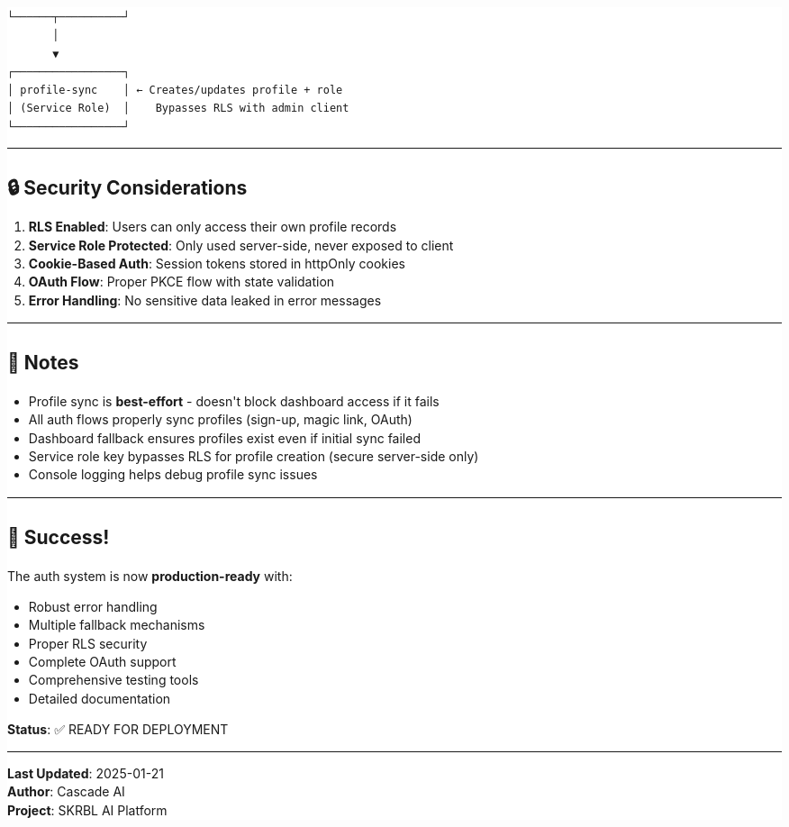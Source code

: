 ```
└──────┬──────────┘
       │
       ▼
┌─────────────────┐
│ profile-sync    │ ← Creates/updates profile + role
│ (Service Role)  │    Bypasses RLS with admin client
└─────────────────┘
```

---

## 🔒 Security Considerations

1. **RLS Enabled**: Users can only access their own profile records
2. **Service Role Protected**: Only used server-side, never exposed to client
3. **Cookie-Based Auth**: Session tokens stored in httpOnly cookies
4. **OAuth Flow**: Proper PKCE flow with state validation
5. **Error Handling**: No sensitive data leaked in error messages

---

## 📝 Notes

- Profile sync is **best-effort** - doesn't block dashboard access if it fails
- All auth flows properly sync profiles (sign-up, magic link, OAuth)
- Dashboard fallback ensures profiles exist even if initial sync failed
- Service role key bypasses RLS for profile creation (secure server-side only)
- Console logging helps debug profile sync issues

---

## 🎉 Success!

The auth system is now **production-ready** with:
- Robust error handling
- Multiple fallback mechanisms
- Proper RLS security
- Complete OAuth support
- Comprehensive testing tools
- Detailed documentation

**Status**: ✅ READY FOR DEPLOYMENT

---

**Last Updated**: 2025-01-21  
**Author**: Cascade AI  
**Project**: SKRBL AI Platform
